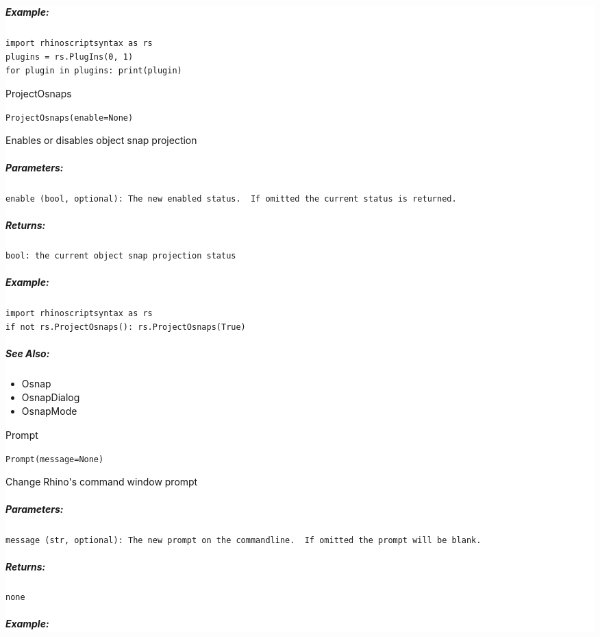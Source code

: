##### Example:

    
    
    import rhinoscriptsyntax as rs
    plugins = rs.PlugIns(0, 1)
    for plugin in plugins: print(plugin)

  

ProjectOsnaps

    
    
    ProjectOsnaps(enable=None)

Enables or disables object snap projection

##### Parameters:

    
    
    enable (bool, optional): The new enabled status.  If omitted the current status is returned.

##### Returns:

    
    
    bool: the current object snap projection status

##### Example:

    
    
    import rhinoscriptsyntax as rs
    if not rs.ProjectOsnaps(): rs.ProjectOsnaps(True)

##### See Also:

  * Osnap
  * OsnapDialog
  * OsnapMode

  

Prompt

    
    
    Prompt(message=None)

Change Rhino's command window prompt

##### Parameters:

    
    
    message (str, optional): The new prompt on the commandline.  If omitted the prompt will be blank.

##### Returns:

    
    
    none

##### Example:
